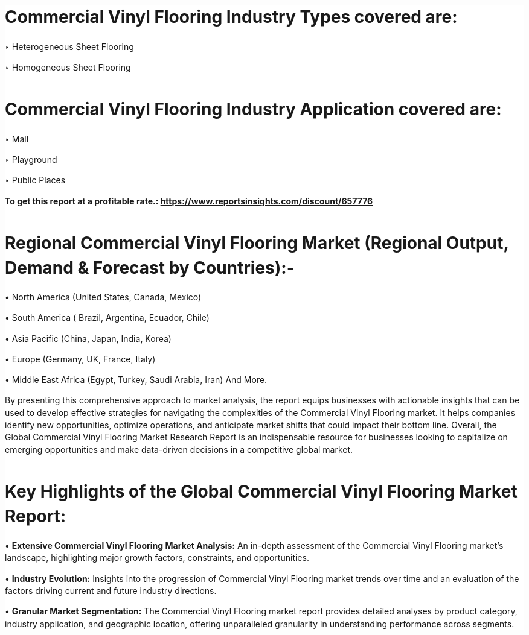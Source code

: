 # <strong>Commercial Vinyl Flooring Industry Types covered are:</strong>

‣ Heterogeneous Sheet Flooring

‣ Homogeneous Sheet Flooring

# <strong>Commercial Vinyl Flooring Industry Application covered are:</strong>

‣ Mall

‣ Playground

‣ Public Places

<strong>To get this report at a profitable rate.: <a href=https://www.reportsinsights.com/discount/657776>https://www.reportsinsights.com/discount/657776</a></strong></font>

# <strong>Regional Commercial Vinyl Flooring Market (Regional Output, Demand &amp; Forecast by Countries):-</strong>

• North America (United States, Canada, Mexico)

• South America ( Brazil, Argentina, Ecuador, Chile)

• Asia Pacific (China, Japan, India, Korea)

• Europe (Germany, UK, France, Italy)

• Middle East Africa (Egypt, Turkey, Saudi Arabia, Iran) And More.

By presenting this comprehensive approach to market analysis, the report equips businesses with actionable insights that can be used to develop effective strategies for navigating the complexities of the Commercial Vinyl Flooring market. It helps companies identify new opportunities, optimize operations, and anticipate market shifts that could impact their bottom line. Overall, the Global Commercial Vinyl Flooring Market Research Report is an indispensable resource for businesses looking to capitalize on emerging opportunities and make data-driven decisions in a competitive global market.

# <strong>Key Highlights of the Global Commercial Vinyl Flooring Market Report:</strong>

• <strong>Extensive Commercial Vinyl Flooring Market Analysis:</strong> An in-depth assessment of the Commercial Vinyl Flooring market’s landscape, highlighting major growth factors, constraints, and opportunities.

• <strong>Industry Evolution:</strong> Insights into the progression of Commercial Vinyl Flooring market trends over time and an evaluation of the factors driving current and future industry directions.

• <strong>Granular Market Segmentation:</strong> The Commercial Vinyl Flooring market report provides detailed analyses by product category, industry application, and geographic location, offering unparalleled granularity in understanding performance across segments.

